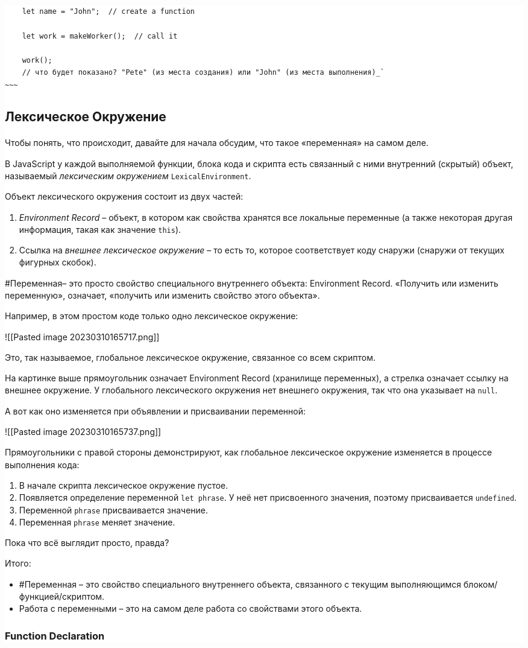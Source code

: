 		let name = "John";  // create a function 
		
		let work = makeWorker();  // call it 
		
		work(); 
		// что будет показано? "Pete" (из места создания) или "John" (из места выполнения)_`
    ~~~

## Лексическое Окружение

Чтобы понять, что происходит, давайте для начала обсудим, что такое «переменная» на самом деле.

В JavaScript у каждой выполняемой функции, блока кода и скрипта есть связанный с ними внутренний (скрытый) объект, называемый _лексическим окружением_ `LexicalEnvironment`.

Объект лексического окружения состоит из двух частей:
1.  _Environment Record_ – объект, в котором как свойства хранятся все локальные переменные (а также некоторая другая информация, такая как значение `this`).
    
2.  Ссылка на _внешнее лексическое окружение_ – то есть то, которое соответствует коду снаружи (снаружи от текущих фигурных скобок).
    

#Переменная– это просто свойство специального внутреннего объекта: Environment Record. «Получить или изменить переменную», означает, «получить или изменить свойство этого объекта».

Например, в этом простом коде только одно лексическое окружение:

![[Pasted image 20230310165717.png]]

Это, так называемое, глобальное лексическое окружение, связанное со всем скриптом.

На картинке выше прямоугольник означает Environment Record (хранилище переменных), а стрелка означает ссылку на внешнее окружение. У глобального лексического окружения нет внешнего окружения, так что она указывает на `null`.

А вот как оно изменяется при объявлении и присваивании переменной:

![[Pasted image 20230310165737.png]]

Прямоугольники с правой стороны демонстрируют, как глобальное лексическое окружение изменяется в процессе выполнения кода:

1.  В начале скрипта лексическое окружение пустое.
2.  Появляется определение переменной `let phrase`. У неё нет присвоенного значения, поэтому присваивается `undefined`.
3.  Переменной `phrase` присваивается значение.
4.  Переменная `phrase` меняет значение.

Пока что всё выглядит просто, правда?

Итого:

-   #Переменная – это свойство специального внутреннего объекта, связанного с текущим выполняющимся блоком/функцией/скриптом.
-   Работа с переменными – это на самом деле работа со свойствами этого объекта.

### Function Declaration
